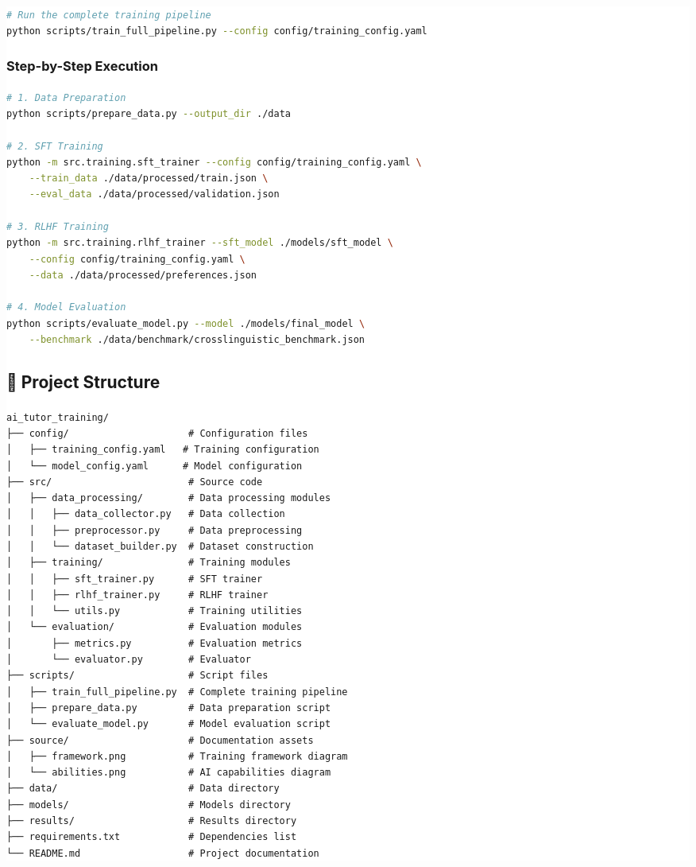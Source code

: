 ```bash
# Run the complete training pipeline
python scripts/train_full_pipeline.py --config config/training_config.yaml
```

### Step-by-Step Execution

```bash
# 1. Data Preparation
python scripts/prepare_data.py --output_dir ./data

# 2. SFT Training
python -m src.training.sft_trainer --config config/training_config.yaml \
    --train_data ./data/processed/train.json \
    --eval_data ./data/processed/validation.json

# 3. RLHF Training
python -m src.training.rlhf_trainer --sft_model ./models/sft_model \
    --config config/training_config.yaml \
    --data ./data/processed/preferences.json

# 4. Model Evaluation
python scripts/evaluate_model.py --model ./models/final_model \
    --benchmark ./data/benchmark/crosslinguistic_benchmark.json
```

## 📁 Project Structure

```
ai_tutor_training/
├── config/                     # Configuration files
│   ├── training_config.yaml   # Training configuration
│   └── model_config.yaml      # Model configuration
├── src/                        # Source code
│   ├── data_processing/        # Data processing modules
│   │   ├── data_collector.py   # Data collection
│   │   ├── preprocessor.py     # Data preprocessing
│   │   └── dataset_builder.py  # Dataset construction
│   ├── training/               # Training modules
│   │   ├── sft_trainer.py      # SFT trainer
│   │   ├── rlhf_trainer.py     # RLHF trainer
│   │   └── utils.py            # Training utilities
│   └── evaluation/             # Evaluation modules
│       ├── metrics.py          # Evaluation metrics
│       └── evaluator.py        # Evaluator
├── scripts/                    # Script files
│   ├── train_full_pipeline.py  # Complete training pipeline
│   ├── prepare_data.py         # Data preparation script
│   └── evaluate_model.py       # Model evaluation script
├── source/                     # Documentation assets
│   ├── framework.png           # Training framework diagram
│   └── abilities.png           # AI capabilities diagram
├── data/                       # Data directory
├── models/                     # Models directory
├── results/                    # Results directory
├── requirements.txt            # Dependencies list
└── README.md                   # Project documentation
```
